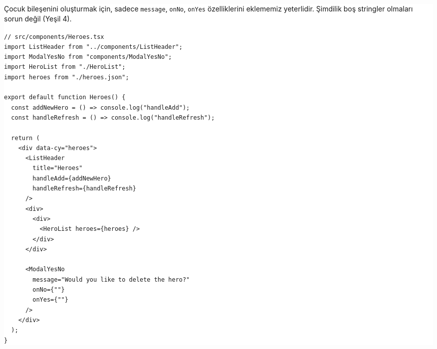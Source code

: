 Çocuk bileşenini oluşturmak için, sadece `message`, `onNo`, `onYes` özelliklerini eklememiz yeterlidir. Şimdilik boş stringler olmaları sorun değil (Yeşil 4).

```tsx
// src/components/Heroes.tsx
import ListHeader from "../components/ListHeader";
import ModalYesNo from "components/ModalYesNo";
import HeroList from "./HeroList";
import heroes from "./heroes.json";

export default function Heroes() {
  const addNewHero = () => console.log("handleAdd");
  const handleRefresh = () => console.log("handleRefresh");

  return (
    <div data-cy="heroes">
      <ListHeader
        title="Heroes"
        handleAdd={addNewHero}
        handleRefresh={handleRefresh}
      />
      <div>
        <div>
          <HeroList heroes={heroes} />
        </div>
      </div>

      <ModalYesNo
        message="Would you like to delete the hero?"
        onNo={""}
        onYes={""}
      />
    </div>
  );
}
```
